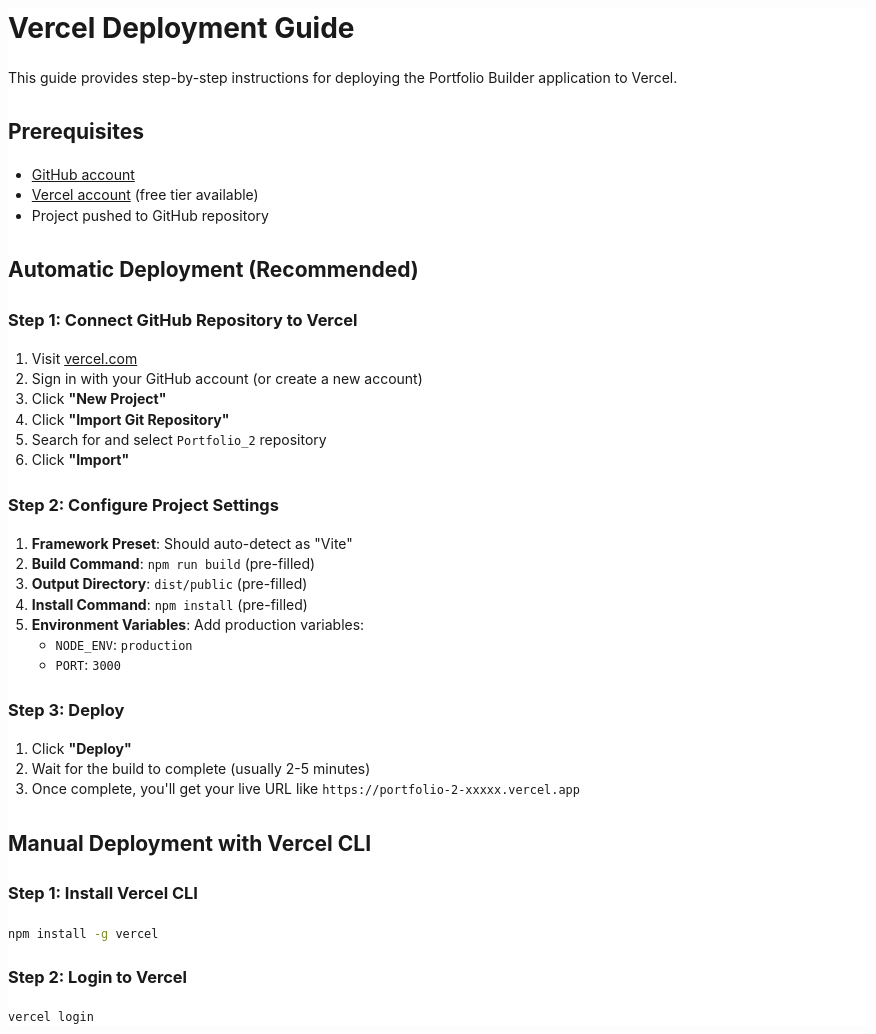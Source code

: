 # Vercel Deployment Guide

This guide provides step-by-step instructions for deploying the Portfolio Builder application to Vercel.

## Prerequisites

- [GitHub account](https://github.com)
- [Vercel account](https://vercel.com) (free tier available)
- Project pushed to GitHub repository

## Automatic Deployment (Recommended)

### Step 1: Connect GitHub Repository to Vercel

1. Visit [vercel.com](https://vercel.com)
2. Sign in with your GitHub account (or create a new account)
3. Click **"New Project"**
4. Click **"Import Git Repository"**
5. Search for and select `Portfolio_2` repository
6. Click **"Import"**

### Step 2: Configure Project Settings

1. **Framework Preset**: Should auto-detect as "Vite"
2. **Build Command**: `npm run build` (pre-filled)
3. **Output Directory**: `dist/public` (pre-filled)
4. **Install Command**: `npm install` (pre-filled)
5. **Environment Variables**: Add production variables:
   - `NODE_ENV`: `production`
   - `PORT`: `3000`

### Step 3: Deploy

1. Click **"Deploy"**
2. Wait for the build to complete (usually 2-5 minutes)
3. Once complete, you'll get your live URL like `https://portfolio-2-xxxxx.vercel.app`

## Manual Deployment with Vercel CLI

### Step 1: Install Vercel CLI

```bash
npm install -g vercel
```

### Step 2: Login to Vercel

```bash
vercel login
```
